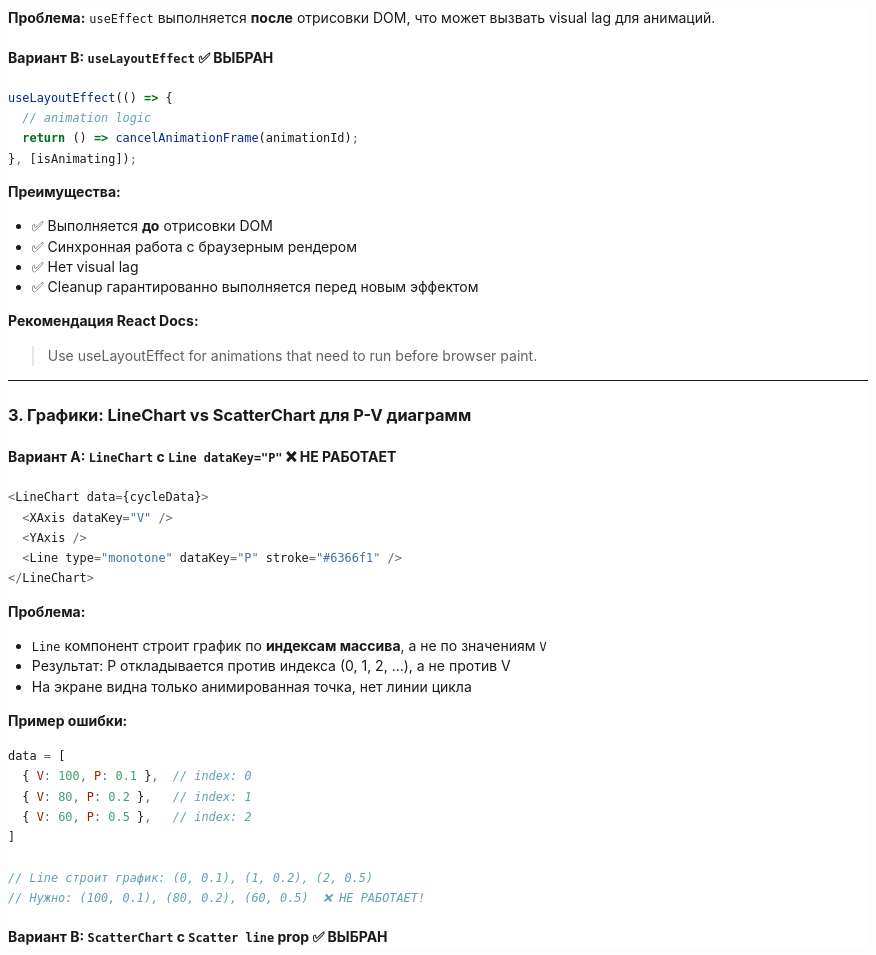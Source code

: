 **Проблема:** `useEffect` выполняется **после** отрисовки DOM, что может вызвать visual lag для анимаций.

#### Вариант B: `useLayoutEffect` ✅ ВЫБРАН

```javascript
useLayoutEffect(() => {
  // animation logic
  return () => cancelAnimationFrame(animationId);
}, [isAnimating]);
```

**Преимущества:**
- ✅ Выполняется **до** отрисовки DOM
- ✅ Синхронная работа с браузерным рендером
- ✅ Нет visual lag
- ✅ Cleanup гарантированно выполняется перед новым эффектом

**Рекомендация React Docs:**
> Use useLayoutEffect for animations that need to run before browser paint.

---

### 3. Графики: LineChart vs ScatterChart для P-V диаграмм

#### Вариант A: `LineChart` с `Line dataKey="P"` ❌ НЕ РАБОТАЕТ

```javascript
<LineChart data={cycleData}>
  <XAxis dataKey="V" />
  <YAxis />
  <Line type="monotone" dataKey="P" stroke="#6366f1" />
</LineChart>
```

**Проблема:**
- `Line` компонент строит график по **индексам массива**, а не по значениям `V`
- Результат: P откладывается против индекса (0, 1, 2, ...), а не против V
- На экране видна только анимированная точка, нет линии цикла

**Пример ошибки:**
```javascript
data = [
  { V: 100, P: 0.1 },  // index: 0
  { V: 80, P: 0.2 },   // index: 1
  { V: 60, P: 0.5 },   // index: 2
]

// Line строит график: (0, 0.1), (1, 0.2), (2, 0.5)
// Нужно: (100, 0.1), (80, 0.2), (60, 0.5)  ❌ НЕ РАБОТАЕТ!
```

#### Вариант B: `ScatterChart` с `Scatter line` prop ✅ ВЫБРАН
